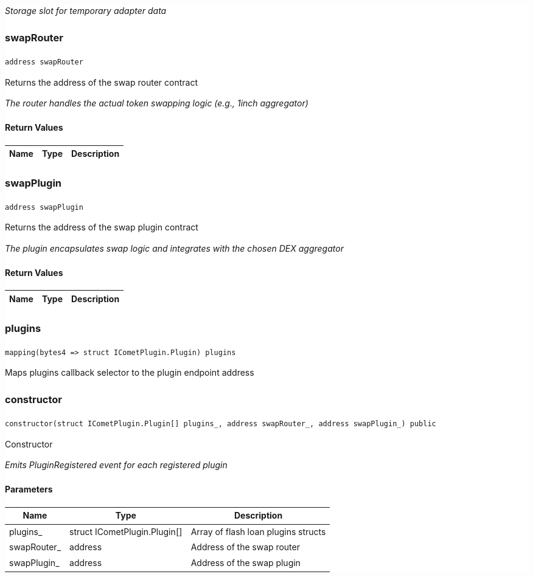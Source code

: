 _Storage slot for temporary adapter data_

### swapRouter

```solidity
address swapRouter
```

Returns the address of the swap router contract

_The router handles the actual token swapping logic (e.g., 1inch aggregator)_

#### Return Values

| Name | Type | Description |
| ---- | ---- | ----------- |

### swapPlugin

```solidity
address swapPlugin
```

Returns the address of the swap plugin contract

_The plugin encapsulates swap logic and integrates with the chosen DEX aggregator_

#### Return Values

| Name | Type | Description |
| ---- | ---- | ----------- |

### plugins

```solidity
mapping(bytes4 => struct ICometPlugin.Plugin) plugins
```

Maps plugins callback selector to the plugin endpoint address

### constructor

```solidity
constructor(struct ICometPlugin.Plugin[] plugins_, address swapRouter_, address swapPlugin_) public
```

Constructor

_Emits PluginRegistered event for each registered plugin_

#### Parameters

| Name         | Type                         | Description                         |
| ------------ | ---------------------------- | ----------------------------------- |
| plugins\_    | struct ICometPlugin.Plugin[] | Array of flash loan plugins structs |
| swapRouter\_ | address                      | Address of the swap router          |
| swapPlugin\_ | address                      | Address of the swap plugin          |
